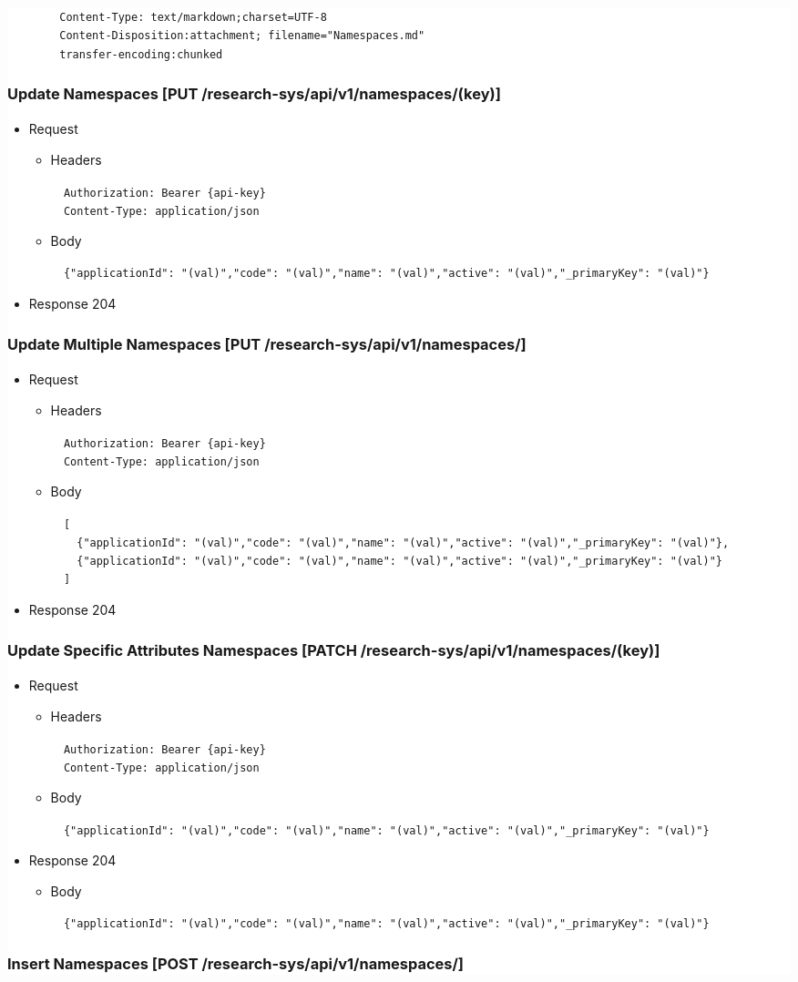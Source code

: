             Content-Type: text/markdown;charset=UTF-8
            Content-Disposition:attachment; filename="Namespaces.md"
            transfer-encoding:chunked
### Update Namespaces [PUT /research-sys/api/v1/namespaces/(key)]

+ Request

    + Headers

            Authorization: Bearer {api-key}   
            Content-Type: application/json

    + Body
    
            {"applicationId": "(val)","code": "(val)","name": "(val)","active": "(val)","_primaryKey": "(val)"}
			
+ Response 204

### Update Multiple Namespaces [PUT /research-sys/api/v1/namespaces/]

+ Request

    + Headers

            Authorization: Bearer {api-key}   
            Content-Type: application/json

    + Body
    
            [
              {"applicationId": "(val)","code": "(val)","name": "(val)","active": "(val)","_primaryKey": "(val)"},
              {"applicationId": "(val)","code": "(val)","name": "(val)","active": "(val)","_primaryKey": "(val)"}
            ]
			
+ Response 204
### Update Specific Attributes Namespaces [PATCH /research-sys/api/v1/namespaces/(key)]

+ Request

    + Headers

            Authorization: Bearer {api-key}   
            Content-Type: application/json

    + Body
    
            {"applicationId": "(val)","code": "(val)","name": "(val)","active": "(val)","_primaryKey": "(val)"}
			
+ Response 204
    
    + Body
            
            {"applicationId": "(val)","code": "(val)","name": "(val)","active": "(val)","_primaryKey": "(val)"}
### Insert Namespaces [POST /research-sys/api/v1/namespaces/]
